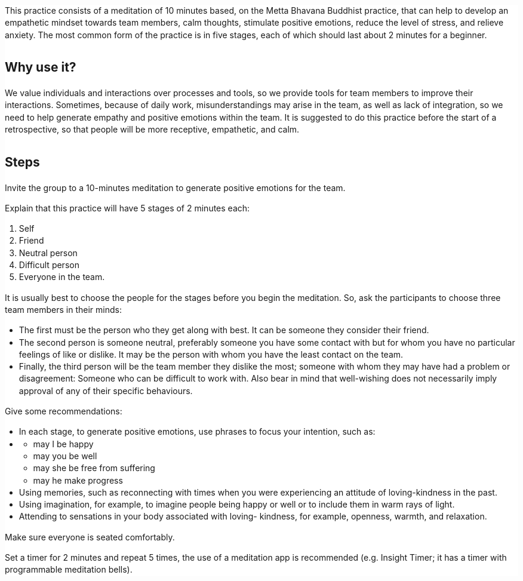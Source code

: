 This practice consists of a meditation of 10 minutes based, on the Metta Bhavana Buddhist practice, that can help to develop an empathetic mindset towards team members, calm thoughts, stimulate positive emotions, reduce the level of stress, and relieve anxiety. The most common form of the practice is in five stages, each of which should last about 2 minutes for a beginner.

## Why use it?

We value individuals and interactions over processes and tools, so we provide tools for team members to improve their interactions. Sometimes, because of daily work, misunderstandings may arise in the team, as well as lack of integration, so we need to help generate empathy and positive emotions within the team. It is suggested to do this practice before the start of a retrospective, so that people will be more receptive, empathetic, and calm.

## Steps

Invite the group to a 10-minutes meditation to generate positive emotions for the team.

Explain that this practice will have 5 stages of 2 minutes each:

1. Self
2. Friend
3. Neutral person
4. Difficult person
5. Everyone in the team.

It is usually best to choose the people for the stages before you begin the meditation. So, ask the participants to choose three team members in their minds:

* The first must be the person who they get along with best. It can be someone they consider their friend.
* The second person is someone neutral, preferably someone you have some contact with but for whom you have no particular feelings of like or dislike. It may be the person with whom you have the least contact on the team.
* Finally, the third person will be the team member they dislike the most; someone with whom they may have had a problem or disagreement: Someone who can be difficult to work with. Also bear in mind that well-wishing does not necessarily imply approval of any of their specific behaviours.

Give some recommendations:

* In each stage, to generate positive emotions, use phrases to focus your intention, such as:
* * may I be happy
  * may you be well
  * may she be free from suffering
  * may he make progress
* Using memories, such as reconnecting with times when you were experiencing an attitude of loving-kindness in the past.
* Using imagination, for example, to imagine people being happy or well or to include them in warm rays of light.
* Attending to sensations in your body associated with loving- kindness, for example, openness, warmth, and relaxation.

Make sure everyone is seated comfortably.

Set a timer for 2 minutes and repeat 5 times, the use of a meditation app is recommended (e.g. Insight Timer; it has a timer with programmable meditation bells).
